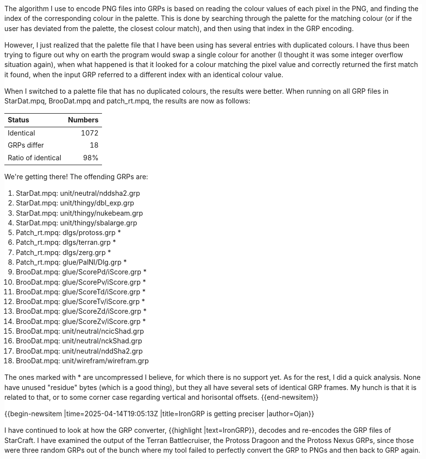 The algorithm I use to encode PNG files into GRPs is based on reading the colour values of each pixel in the PNG, and finding the index of the corresponding colour in the palette. This is done by searching through the palette for the matching colour (or if the user has deviated from the palette, the closest colour match), and then using that index in the GRP encoding.

However, I just realized that the palette file that I have been using has several entries with duplicated colours. I have thus been trying to figure out why on earth the program would swap a single colour for another (I thought it was some integer overflow situation again), when what happened is that it looked for a colour matching the pixel value and correctly returned the first match it found, when the input GRP referred to a different index with an identical colour value.

When I switched to a palette file that has no duplicated colours, the results were better. When running on all GRP files in StarDat.mpq, BrooDat.mpq and patch_rt.mpq, the results are now as follows:

| Status             | Numbers |
| :----------------- | ------: |
| Identical          |    1072 |
| GRPs differ        |      18 |
| Ratio of identical |     98% |

We're getting there! The offending GRPs are:

 1. StarDat.mpq: unit/neutral/nddsha2.grp
 2. StarDat.mpq: unit/thingy/dbl_exp.grp
 3. StarDat.mpq: unit/thingy/nukebeam.grp
 4. StarDat.mpq: unit/thingy/sbalarge.grp
 5. Patch_rt.mpq: dlgs/protoss.grp *
 6. Patch_rt.mpq: dlgs/terran.grp *
 7. Patch_rt.mpq: dlgs/zerg.grp *
 8. Patch_rt.mpq: glue/PalNl/Dlg.grp *
 9. BrooDat.mpq: glue/ScorePd/iScore.grp *
10. BrooDat.mpq: glue/ScorePv/iScore.grp *
11. BrooDat.mpq: glue/ScoreTd/iScore.grp *
12. BrooDat.mpq: glue/ScoreTv/iScore.grp *
13. BrooDat.mpq: glue/ScoreZd/iScore.grp *
14. BrooDat.mpq: glue/ScoreZv/iScore.grp *
15. BrooDat.mpq: unit/neutral/ncicShad.grp
16. BrooDat.mpq: unit/neutral/nckShad.grp
17. BrooDat.mpq: unit/neutral/nddSha2.grp
18. BrooDat.mpq: unit/wirefram/wirefram.grp

The ones marked with * are uncompressed I believe, for which there is no support yet. As for the rest, I did a quick analysis. None have unused "residue" bytes (which is a good thing), but they all have several sets of identical GRP frames. My hunch is that it is related to that, or to some corner case regarding vertical and horisontal offsets.
{{end-newsitem}}


{{begin-newsitem |time=2025-04-14T19:05:13Z |title=IronGRP is getting preciser |author=Ojan}}

I have continued to look at how the GRP converter, {{highlight |text=IronGRP}}, decodes and re-encodes the GRP files of StarCraft. I have examined the output of the Terran Battlecruiser, the Protoss Dragoon and the Protoss Nexus GRPs, since those were three random GRPs out of the bunch where my tool failed to perfectly convert the GRP to PNGs and then back to GRP again.
